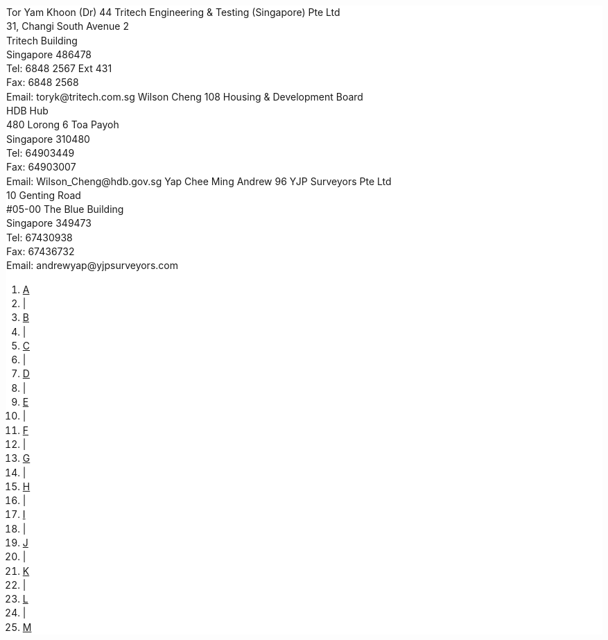   </tr>
  <tr>
    <td><a name="T"></a>Tor Yam Khoon (Dr)</td>
    <td>44</td>
    <td>
        Tritech Engineering & Testing (Singapore) Pte Ltd<br>
        31, Changi South Avenue 2<br> 
        Tritech Building<br>
        Singapore 486478<br>
        Tel: 6848 2567 Ext 431<br>
        Fax: 6848 2568<br>
        Email: toryk@tritech.com.sg</td>
  </tr>
  <tr>
    <td><a name="W"></a>Wilson Cheng</td>
    <td>108</td>
    <td>
        Housing & Development Board<br>
        HDB Hub<br>
        480 Lorong 6 Toa Payoh<br>
        Singapore 310480<br>
        Tel: 64903449<br>
        Fax: 64903007<br>
        Email: Wilson_Cheng@hdb.gov.sg</td>
  </tr>
  <tr>
    <td><a name="Y"></a>Yap Chee Ming Andrew</td>
    <td>96</td>
    <td>YJP Surveyors Pte Ltd<br>
        10 Genting Road<br>
        #05-00 The Blue Building<br>
        Singapore 349473<br>
        Tel: 67430938<br>
        Fax: 67436732<br>
        Email: andrewyap@yjpsurveyors.com</td>
  </tr>
</table><br>

<ol>
  <li><a href="#A">A </a></li>
  <li>|</li>
  <li><a href="#B">B </a></li>
  <li>|</li>
  <li><a href="#C">C </a></li>
  <li>|</li>
  <li><a href="#D">D </a></li>
  <li>|</li>
  <li><a href="#E">E </a></li>
  <li>|</li>
  <li><a href="#F">F </a></li>
  <li>|</li>
  <li><a href="#G">G </a></li>
  <li>|</li>
  <li><a href="#H">H </a></li>
  <li>|</li>
  <li><a href="#I">I </a></li>
  <li>|</li>
  <li><a href="#J">J </a></li>
  <li>|</li>
  <li><a href="#K">K </a></li>
  <li>|</li>
  <li><a href="#L">L </a></li>
  <li>|</li>
  <li><a href="#M">M </a></li>